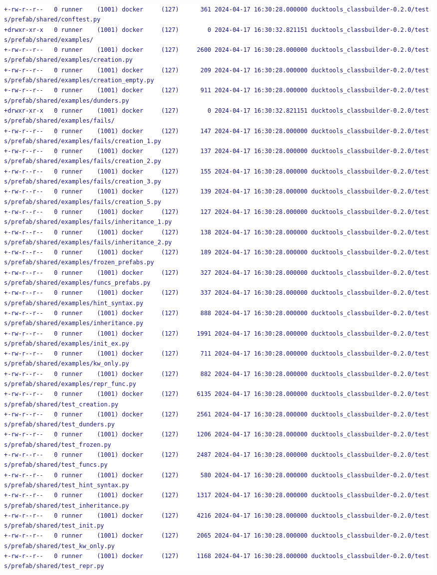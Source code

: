 ```diff
+-rw-r--r--   0 runner    (1001) docker     (127)      361 2024-04-17 16:30:28.000000 ducktools_classbuilder-0.2.0/tests/prefab/shared/conftest.py
+drwxr-xr-x   0 runner    (1001) docker     (127)        0 2024-04-17 16:30:32.821151 ducktools_classbuilder-0.2.0/tests/prefab/shared/examples/
+-rw-r--r--   0 runner    (1001) docker     (127)     2600 2024-04-17 16:30:28.000000 ducktools_classbuilder-0.2.0/tests/prefab/shared/examples/creation.py
+-rw-r--r--   0 runner    (1001) docker     (127)      209 2024-04-17 16:30:28.000000 ducktools_classbuilder-0.2.0/tests/prefab/shared/examples/creation_empty.py
+-rw-r--r--   0 runner    (1001) docker     (127)      911 2024-04-17 16:30:28.000000 ducktools_classbuilder-0.2.0/tests/prefab/shared/examples/dunders.py
+drwxr-xr-x   0 runner    (1001) docker     (127)        0 2024-04-17 16:30:32.821151 ducktools_classbuilder-0.2.0/tests/prefab/shared/examples/fails/
+-rw-r--r--   0 runner    (1001) docker     (127)      147 2024-04-17 16:30:28.000000 ducktools_classbuilder-0.2.0/tests/prefab/shared/examples/fails/creation_1.py
+-rw-r--r--   0 runner    (1001) docker     (127)      137 2024-04-17 16:30:28.000000 ducktools_classbuilder-0.2.0/tests/prefab/shared/examples/fails/creation_2.py
+-rw-r--r--   0 runner    (1001) docker     (127)      155 2024-04-17 16:30:28.000000 ducktools_classbuilder-0.2.0/tests/prefab/shared/examples/fails/creation_3.py
+-rw-r--r--   0 runner    (1001) docker     (127)      139 2024-04-17 16:30:28.000000 ducktools_classbuilder-0.2.0/tests/prefab/shared/examples/fails/creation_5.py
+-rw-r--r--   0 runner    (1001) docker     (127)      127 2024-04-17 16:30:28.000000 ducktools_classbuilder-0.2.0/tests/prefab/shared/examples/fails/inheritance_1.py
+-rw-r--r--   0 runner    (1001) docker     (127)      138 2024-04-17 16:30:28.000000 ducktools_classbuilder-0.2.0/tests/prefab/shared/examples/fails/inheritance_2.py
+-rw-r--r--   0 runner    (1001) docker     (127)      189 2024-04-17 16:30:28.000000 ducktools_classbuilder-0.2.0/tests/prefab/shared/examples/frozen_prefabs.py
+-rw-r--r--   0 runner    (1001) docker     (127)      327 2024-04-17 16:30:28.000000 ducktools_classbuilder-0.2.0/tests/prefab/shared/examples/funcs_prefabs.py
+-rw-r--r--   0 runner    (1001) docker     (127)      337 2024-04-17 16:30:28.000000 ducktools_classbuilder-0.2.0/tests/prefab/shared/examples/hint_syntax.py
+-rw-r--r--   0 runner    (1001) docker     (127)      888 2024-04-17 16:30:28.000000 ducktools_classbuilder-0.2.0/tests/prefab/shared/examples/inheritance.py
+-rw-r--r--   0 runner    (1001) docker     (127)     1991 2024-04-17 16:30:28.000000 ducktools_classbuilder-0.2.0/tests/prefab/shared/examples/init_ex.py
+-rw-r--r--   0 runner    (1001) docker     (127)      711 2024-04-17 16:30:28.000000 ducktools_classbuilder-0.2.0/tests/prefab/shared/examples/kw_only.py
+-rw-r--r--   0 runner    (1001) docker     (127)      882 2024-04-17 16:30:28.000000 ducktools_classbuilder-0.2.0/tests/prefab/shared/examples/repr_func.py
+-rw-r--r--   0 runner    (1001) docker     (127)     6135 2024-04-17 16:30:28.000000 ducktools_classbuilder-0.2.0/tests/prefab/shared/test_creation.py
+-rw-r--r--   0 runner    (1001) docker     (127)     2561 2024-04-17 16:30:28.000000 ducktools_classbuilder-0.2.0/tests/prefab/shared/test_dunders.py
+-rw-r--r--   0 runner    (1001) docker     (127)     1206 2024-04-17 16:30:28.000000 ducktools_classbuilder-0.2.0/tests/prefab/shared/test_frozen.py
+-rw-r--r--   0 runner    (1001) docker     (127)     2487 2024-04-17 16:30:28.000000 ducktools_classbuilder-0.2.0/tests/prefab/shared/test_funcs.py
+-rw-r--r--   0 runner    (1001) docker     (127)      580 2024-04-17 16:30:28.000000 ducktools_classbuilder-0.2.0/tests/prefab/shared/test_hint_syntax.py
+-rw-r--r--   0 runner    (1001) docker     (127)     1317 2024-04-17 16:30:28.000000 ducktools_classbuilder-0.2.0/tests/prefab/shared/test_inheritance.py
+-rw-r--r--   0 runner    (1001) docker     (127)     4216 2024-04-17 16:30:28.000000 ducktools_classbuilder-0.2.0/tests/prefab/shared/test_init.py
+-rw-r--r--   0 runner    (1001) docker     (127)     2065 2024-04-17 16:30:28.000000 ducktools_classbuilder-0.2.0/tests/prefab/shared/test_kw_only.py
+-rw-r--r--   0 runner    (1001) docker     (127)     1168 2024-04-17 16:30:28.000000 ducktools_classbuilder-0.2.0/tests/prefab/shared/test_repr.py
```
